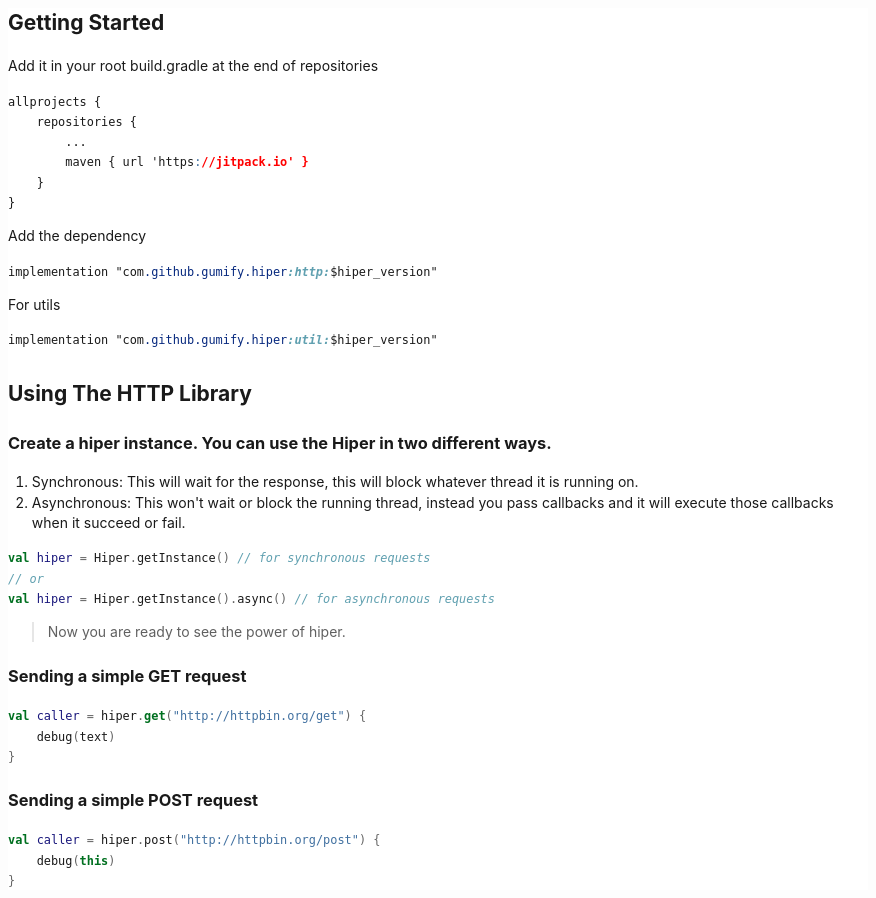 ## Getting Started

Add it in your root build.gradle at the end of repositories

```css
allprojects {
    repositories {
        ...
        maven { url 'https://jitpack.io' }
    }
}
```

Add the dependency

```css
implementation "com.github.gumify.hiper:http:$hiper_version"
```

For utils

```css
implementation "com.github.gumify.hiper:util:$hiper_version"
```


## Using The HTTP Library

### Create a hiper instance. You can use the Hiper in two different ways.

1. Synchronous: This will wait for the response, this will block whatever thread it is running on.
2. Asynchronous: This won't wait or block the running thread, instead you pass callbacks and it will execute those callbacks when it succeed or fail.

```kotlin
val hiper = Hiper.getInstance() // for synchronous requests
// or
val hiper = Hiper.getInstance().async() // for asynchronous requests
```

> Now you are ready to see the power of hiper.

### Sending a simple GET request

```kotlin
val caller = hiper.get("http://httpbin.org/get") {
    debug(text)
}
```

### Sending a simple POST request

```kotlin
val caller = hiper.post("http://httpbin.org/post") {
    debug(this)
}
```
